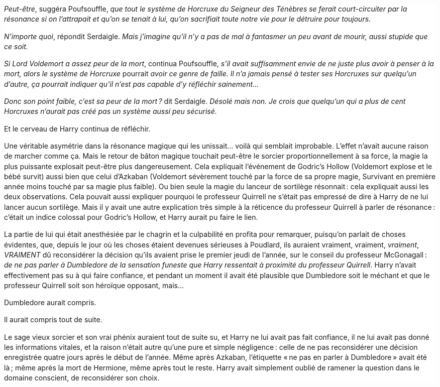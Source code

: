*Peut-être*, suggéra Poufsouffle, *que tout le système de Horcruxe du
Seigneur des Ténèbres se ferait court-circuiter par la résonance si on
l’attrapait et qu’on se tenait à lui, qu’on sacrifiait toute notre vie
pour le détruire pour toujours.*

*N’importe quoi*, répondit Serdaigle. *Mais j’imagine qu’il n’y a pas de
mal à fantasmer un peu avant de mourir, aussi stupide que ce soit.*

*Si Lord Voldemort a assez peur de la mort*, continua Poufsouffle, *s’il
avait suffisamment envie de ne juste plus avoir à penser à la mort,
alors le système de Horcruxe* pourrait *avoir ce genre de faille. Il n’a
jamais pensé à tester ses Horcruxes sur quelqu’un d’autre, ça pourrait
indiquer qu’il n’est pas capable d’y réfléchir sainement…*

*Donc son point faible, c’est sa peur de la mort ?* dit Serdaigle.
*Désolé mais non. Je crois que quelqu’un qui a plus de cent Horcruxes
n’aurait pas créé pas un système aussi peu sécurisé.*

Et le cerveau de Harry continua de réfléchir.

Une véritable asymétrie dans la résonance magique qui les unissait…
voilà qui semblait improbable. L’effet n’avait aucune raison de marcher
comme ça. Mais le retour de bâton magique touchait peut-être le sorcier
proportionnellement à sa force, la magie la plus puissante explosait
peut-être plus dangereusement. Cela expliquait l’événement de Godric’s
Hollow (Voldemort explose et le bébé survit) aussi bien que celui
d’Azkaban (Voldemort sévèrement touché par la force de sa propre magie,
Survivant en première année moins touché par sa magie plus faible). Ou
bien seule la magie du lanceur de sortilège résonnait : cela expliquait
aussi les deux observations. Cela pouvait aussi expliquer pourquoi le
professeur Quirrell ne s’était pas empressé de dire à Harry de ne lui
lancer aucun sortilège. Mais il y avait une autre explication très
simple à la réticence du professeur Quirrell à parler de résonance :
c’était un indice colossal pour Godric’s Hollow, et Harry aurait pu
faire le lien.

La partie de lui qui était anesthésiée par le chagrin et la culpabilité
en profita pour remarquer, puisqu’on parlait de choses évidentes, que,
depuis le jour où les choses étaient devenues sérieuses à Poudlard, ils
auraient vraiment, vraiment, *vraiment*, *VRAIMENT* dû reconsidérer la
décision qu’ils avaient prise le premier jeudi de l’année, sur le
conseil du professeur McGonagall : *de ne pas parler à Dumbledore de la
sensation funeste que Harry ressentait à proximité du professeur
Quirrell*. Harry n’avait effectivement pas su à qui faire confiance, et
pendant un moment il avait été plausible que Dumbledore soit le méchant
et que le professeur Quirrell soit son héroïque opposant, mais…

Dumbledore aurait compris.

Il aurait compris tout de suite.

Le sage vieux sorcier et son vrai phénix auraient tout de suite su, et
Harry ne lui avait pas fait confiance, il ne lui avait pas donné les
informations vitales, et la raison n’était autre qu’une pure et simple
négligence : celle de ne pas reconsidérer une décision enregistrée
quatre jours après le début de l’année. Même après Azkaban, l’étiquette
« ne pas en parler à Dumbledore » avait été là ; même après la mort de
Hermione, même après tout le reste. Harry avait simplement oublié de
ramener la question dans le domaine conscient, de reconsidérer son
choix.
